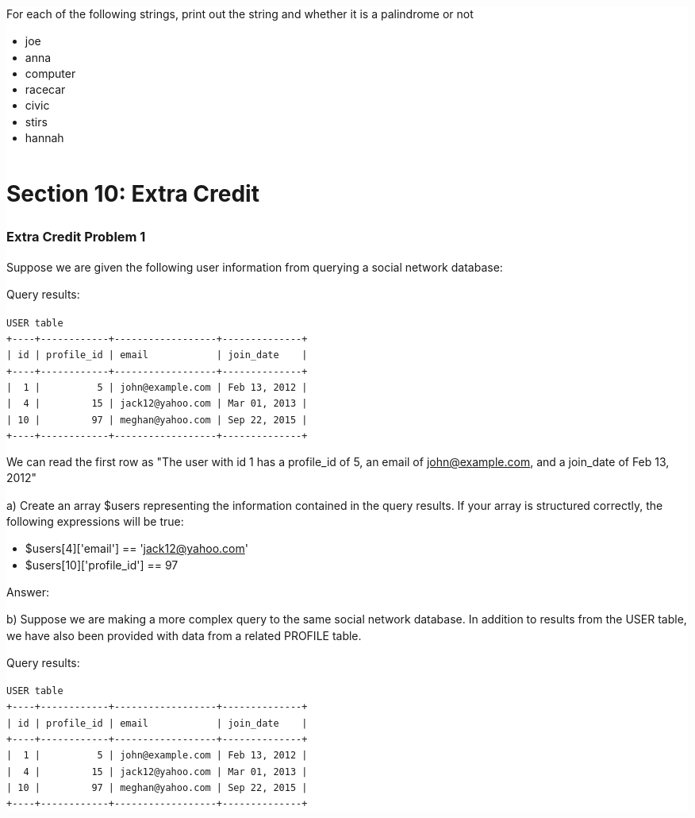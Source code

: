 For each of the following strings, print out the string and whether it is a palindrome or not

* joe
* anna
* computer
* racecar
* civic
* stirs
* hannah





Section 10: Extra Credit
========================

### Extra Credit Problem 1

Suppose we are given the following user information from querying a social
network database:

Query results:

    USER table
    +----+------------+------------------+--------------+
    | id | profile_id | email            | join_date    |
    +----+------------+------------------+--------------+
    |  1 |          5 | john@example.com | Feb 13, 2012 |
    |  4 |         15 | jack12@yahoo.com | Mar 01, 2013 |
    | 10 |         97 | meghan@yahoo.com | Sep 22, 2015 |
    +----+------------+------------------+--------------+

We can read the first row as "The user with id 1 has a profile_id of 5, an
email of john@example.com, and a join_date of Feb 13, 2012"


a) Create an array $users representing the information contained in the query
results. If your array is structured correctly, the following expressions
will be true:

* $users[4]['email'] == 'jack12@yahoo.com'
* $users[10]['profile_id'] == 97

Answer:



b) Suppose we are making a more complex query to the same social network
database. In addition to results from the USER table, we have also been
provided with data from a related PROFILE table.

Query results:

    USER table
    +----+------------+------------------+--------------+
    | id | profile_id | email            | join_date    |
    +----+------------+------------------+--------------+
    |  1 |          5 | john@example.com | Feb 13, 2012 |
    |  4 |         15 | jack12@yahoo.com | Mar 01, 2013 |
    | 10 |         97 | meghan@yahoo.com | Sep 22, 2015 |
    +----+------------+------------------+--------------+
